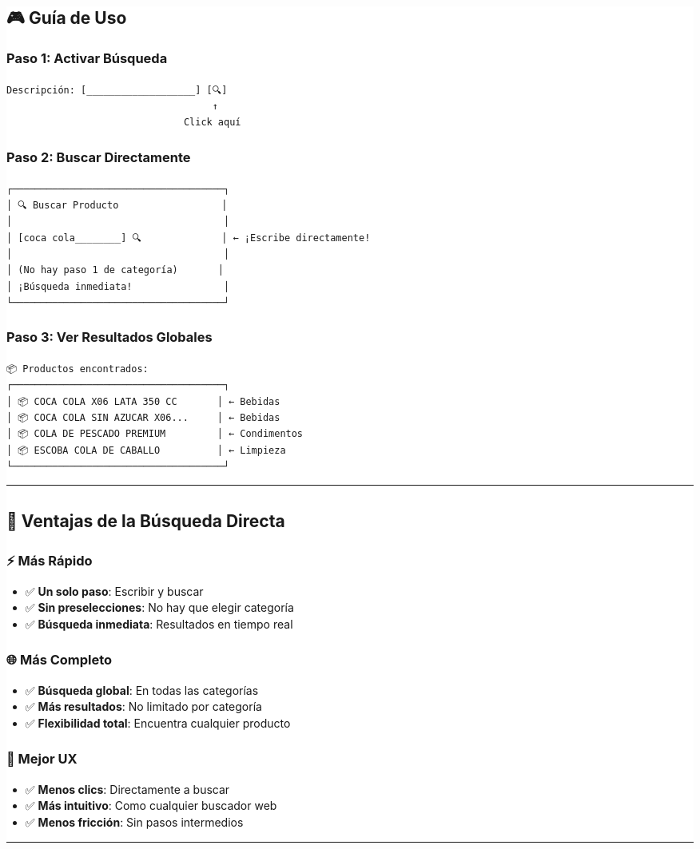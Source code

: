 
## 🎮 **Guía de Uso**

### **Paso 1: Activar Búsqueda**
```
Descripción: [___________________] [🔍]
                                    ↑
                               Click aquí
```

### **Paso 2: Buscar Directamente**
```
┌─────────────────────────────────────┐
│ 🔍 Buscar Producto                  │
│                                     │
│ [coca cola________] 🔍              │ ← ¡Escribe directamente!
│                                     │
│ (No hay paso 1 de categoría)       │
│ ¡Búsqueda inmediata!                │
└─────────────────────────────────────┘
```

### **Paso 3: Ver Resultados Globales**
```
📦 Productos encontrados:
┌─────────────────────────────────────┐
│ 📦 COCA COLA X06 LATA 350 CC       │ ← Bebidas
│ 📦 COCA COLA SIN AZUCAR X06...     │ ← Bebidas
│ 📦 COLA DE PESCADO PREMIUM         │ ← Condimentos
│ 📦 ESCOBA COLA DE CABALLO          │ ← Limpieza
└─────────────────────────────────────┘
```

---

## 🚀 **Ventajas de la Búsqueda Directa**

### **⚡ Más Rápido**
- ✅ **Un solo paso**: Escribir y buscar
- ✅ **Sin preselecciones**: No hay que elegir categoría
- ✅ **Búsqueda inmediata**: Resultados en tiempo real

### **🌐 Más Completo**
- ✅ **Búsqueda global**: En todas las categorías
- ✅ **Más resultados**: No limitado por categoría
- ✅ **Flexibilidad total**: Encuentra cualquier producto

### **👤 Mejor UX**
- ✅ **Menos clics**: Directamente a buscar
- ✅ **Más intuitivo**: Como cualquier buscador web
- ✅ **Menos fricción**: Sin pasos intermedios

---